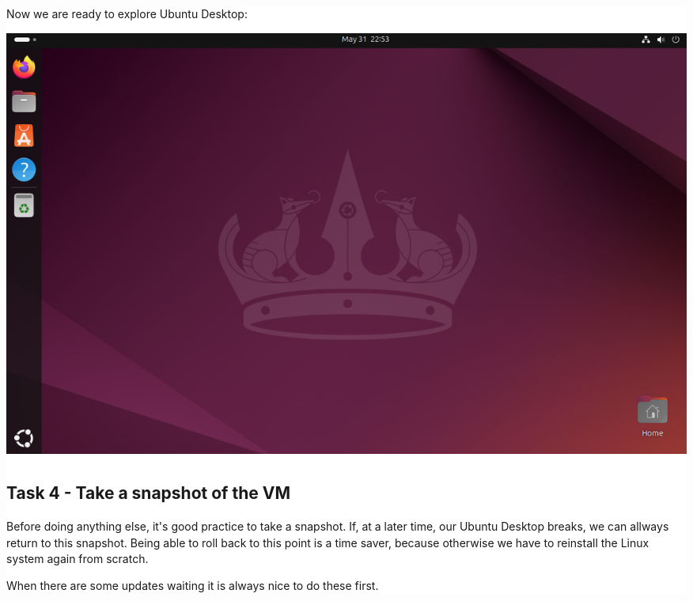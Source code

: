 Now we are ready to explore Ubuntu Desktop:

![Ubuntu_Desktop_First_Login_Privacy](../images/02/LAB_Ubuntu_Desktop_First_Login_SetupProfile_05.png)

## Task 4 - Take a snapshot of the VM

Before doing anything else, it's good practice to take a snapshot. If, at a later time, our Ubuntu Desktop breaks, we can allways return to this snapshot.
Being able to roll back to this point is a time saver, because otherwise we have to reinstall the Linux system again from scratch.

When there are some updates waiting it is always nice to do these first.

